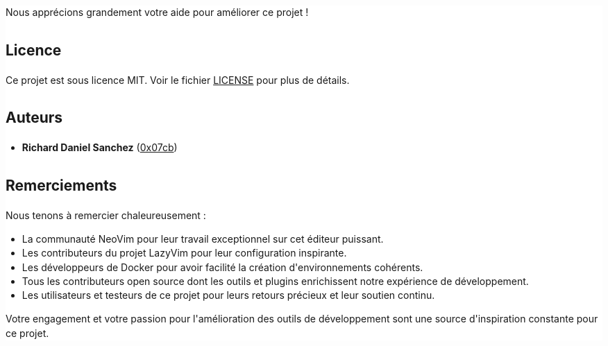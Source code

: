 Nous apprécions grandement votre aide pour améliorer ce projet !

## Licence

Ce projet est sous licence MIT. Voir le fichier [LICENSE](LICENSE) pour plus de détails.

## Auteurs

- **Richard Daniel Sanchez** ([0x07cb](https://github.com/0x07cb))

## Remerciements

Nous tenons à remercier chaleureusement :

- La communauté NeoVim pour leur travail exceptionnel sur cet éditeur puissant.
- Les contributeurs du projet LazyVim pour leur configuration inspirante.
- Les développeurs de Docker pour avoir facilité la création d'environnements cohérents.
- Tous les contributeurs open source dont les outils et plugins enrichissent notre expérience de développement.
- Les utilisateurs et testeurs de ce projet pour leurs retours précieux et leur soutien continu.

Votre engagement et votre passion pour l'amélioration des outils de développement sont une source d'inspiration constante pour ce projet.
